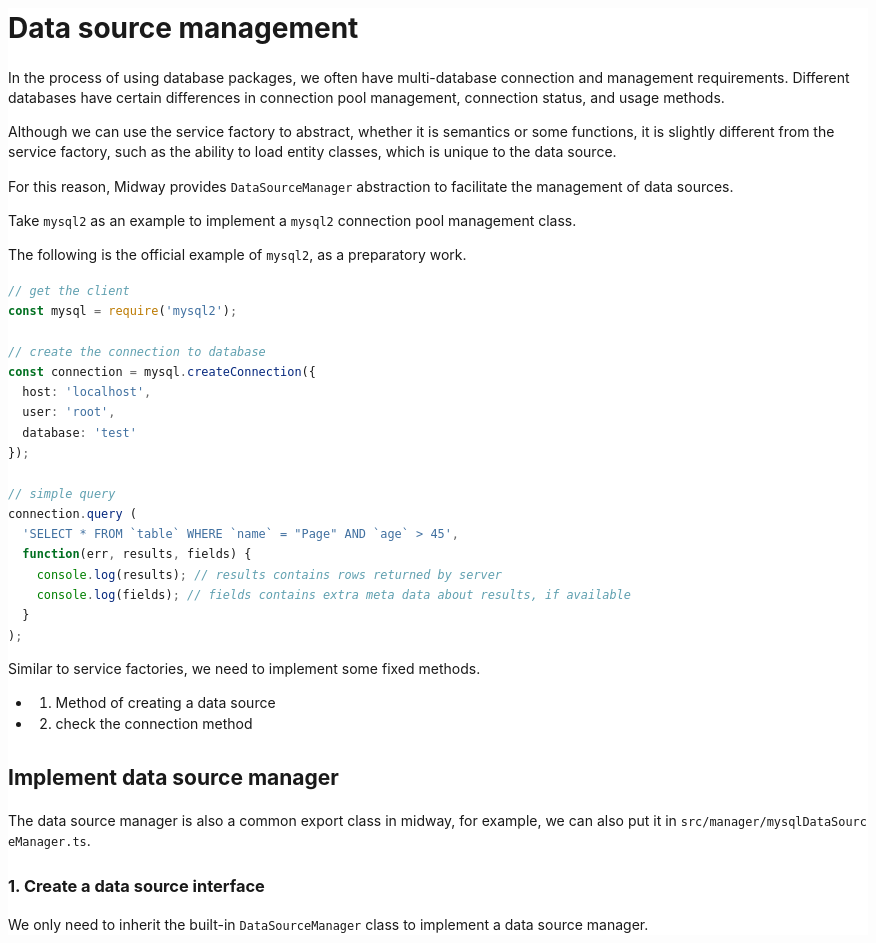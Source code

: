 # Data source management

In the process of using database packages, we often have multi-database connection and management requirements. Different databases have certain differences in connection pool management, connection status, and usage methods.

Although we can use the service factory to abstract, whether it is semantics or some functions, it is slightly different from the service factory, such as the ability to load entity classes, which is unique to the data source.

For this reason, Midway provides `DataSourceManager` abstraction to facilitate the management of data sources.

Take `mysql2` as an example to implement a `mysql2` connection pool management class.

The following is the official example of `mysql2`, as a preparatory work.

```typescript
// get the client
const mysql = require('mysql2');

// create the connection to database
const connection = mysql.createConnection({
  host: 'localhost',
  user: 'root',
  database: 'test'
});

// simple query
connection.query (
  'SELECT * FROM `table` WHERE `name` = "Page" AND `age` > 45',
  function(err, results, fields) {
    console.log(results); // results contains rows returned by server
    console.log(fields); // fields contains extra meta data about results, if available
  }
);
```

Similar to service factories, we need to implement some fixed methods.

- 1. Method of creating a data source
- 2. check the connection method



## Implement data source manager

The data source manager is also a common export class in midway, for example, we can also put it in `src/manager/mysqlDataSourceManager.ts`.



### 1. Create a data source interface

We only need to inherit the built-in `DataSourceManager` class to implement a data source manager.

